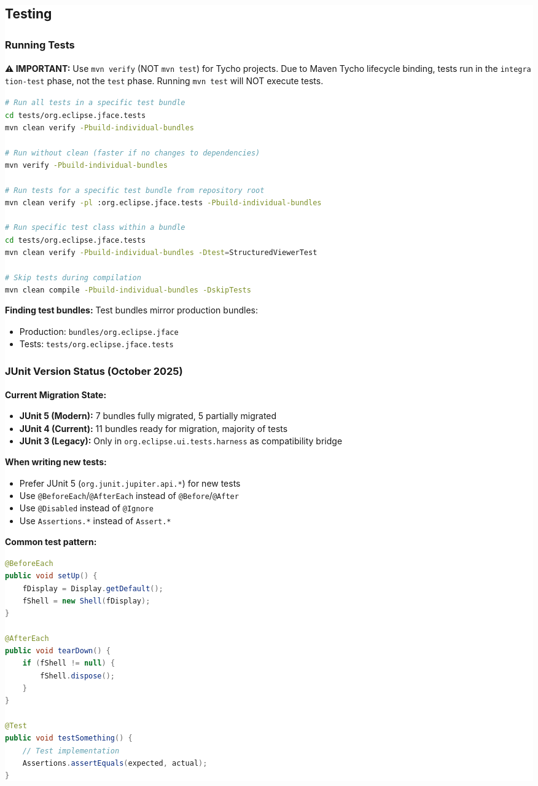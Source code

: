 ## Testing

### Running Tests

**⚠️ IMPORTANT:** Use `mvn verify` (NOT `mvn test`) for Tycho projects. Due to Maven Tycho lifecycle binding, tests run in the `integration-test` phase, not the `test` phase. Running `mvn test` will NOT execute tests.

```bash
# Run all tests in a specific test bundle
cd tests/org.eclipse.jface.tests
mvn clean verify -Pbuild-individual-bundles

# Run without clean (faster if no changes to dependencies)
mvn verify -Pbuild-individual-bundles

# Run tests for a specific test bundle from repository root
mvn clean verify -pl :org.eclipse.jface.tests -Pbuild-individual-bundles

# Run specific test class within a bundle
cd tests/org.eclipse.jface.tests
mvn clean verify -Pbuild-individual-bundles -Dtest=StructuredViewerTest

# Skip tests during compilation
mvn clean compile -Pbuild-individual-bundles -DskipTests
```

**Finding test bundles:** Test bundles mirror production bundles:
- Production: `bundles/org.eclipse.jface`
- Tests: `tests/org.eclipse.jface.tests`

### JUnit Version Status (October 2025)

**Current Migration State:**
- **JUnit 5 (Modern):** 7 bundles fully migrated, 5 partially migrated
- **JUnit 4 (Current):** 11 bundles ready for migration, majority of tests
- **JUnit 3 (Legacy):** Only in `org.eclipse.ui.tests.harness` as compatibility bridge

**When writing new tests:**
- Prefer JUnit 5 (`org.junit.jupiter.api.*`) for new tests
- Use `@BeforeEach`/`@AfterEach` instead of `@Before`/`@After`
- Use `@Disabled` instead of `@Ignore`
- Use `Assertions.*` instead of `Assert.*`

**Common test pattern:**
```java
@BeforeEach
public void setUp() {
    fDisplay = Display.getDefault();
    fShell = new Shell(fDisplay);
}

@AfterEach
public void tearDown() {
    if (fShell != null) {
        fShell.dispose();
    }
}

@Test
public void testSomething() {
    // Test implementation
    Assertions.assertEquals(expected, actual);
}
```
